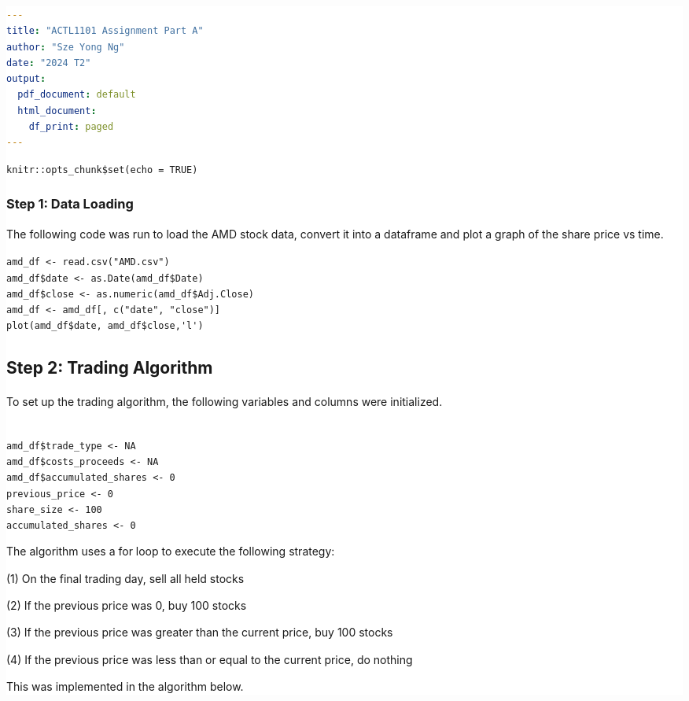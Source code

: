 ```yaml
---
title: "ACTL1101 Assignment Part A"
author: "Sze Yong Ng"
date: "2024 T2"
output:
  pdf_document: default
  html_document:
    df_print: paged
---
```


```{r setup, include=FALSE}
knitr::opts_chunk$set(echo = TRUE)
```


### Step 1: Data Loading

The following code was run to load the AMD stock data, convert it into a dataframe and plot a graph of the share price vs time.

```{r load-data}
amd_df <- read.csv("AMD.csv")
amd_df$date <- as.Date(amd_df$Date)
amd_df$close <- as.numeric(amd_df$Adj.Close)
amd_df <- amd_df[, c("date", "close")]
plot(amd_df$date, amd_df$close,'l')
```


## Step 2: Trading Algorithm
To set up the trading algorithm, the following variables and columns were initialized.

```{r trading 1}

amd_df$trade_type <- NA
amd_df$costs_proceeds <- NA
amd_df$accumulated_shares <- 0
previous_price <- 0
share_size <- 100
accumulated_shares <- 0

```

The algorithm uses a for loop to execute the following strategy:

(1) On the final trading day, sell all held stocks

(2) If the previous price was 0, buy 100 stocks

(3) If the previous price was greater than the current price, buy 100 stocks

(4) If the previous price was less than or equal to the current price, do nothing

This was implemented in the algorithm below.
